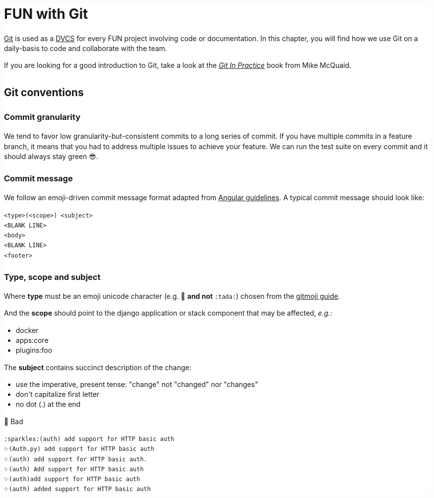 # FUN with Git

[Git](https://git-scm.com) is used as a [DVCS](https://en.wikipedia.org/wiki/Distributed_version_control) for every FUN project involving code or documentation. In this chapter, you will find how we use Git on a daily-basis to code and collaborate with the team.

If you are looking for a good introduction to Git, take a look at the [_Git In Practice_](https://github.com/GitInPractice/GitInPractice#readme) book from Mike McQuaid.

## Git conventions

### Commit granularity

We tend to favor low granularity-but-consistent commits to a long series of commit. If you have multiple commits in a feature branch, it means that you had to address multiple issues to achieve your feature. We can run the test suite on every commit and it should always stay green 😎.

### Commit message

We follow an emoji-driven commit message format adapted from [Angular guidelines](https://github.com/angular/angular/blob/master/CONTRIBUTING.md#-commit-message-guidelines). A typical commit message should look like:

```
<type>(<scope>) <subject>
<BLANK LINE>
<body>
<BLANK LINE>
<footer>
```

### Type, scope and subject

Where **type** must be an emoji unicode character (e.g. 🎉 **and not** `:tada:`) chosen from the [gitmoji guide](https://gitmoji.carloscuesta.me/).

And the **scope** should point to the django application or stack component that may be affected, _e.g._:

* docker
* apps:core
* plugins:foo

The **subject** contains succinct description of the change:

* use the imperative, present tense: "change" not "changed" nor "changes"
* don't capitalize first letter
* no dot \(.\) at the end


💩 Bad

```
:sparkles:(auth) add support for HTTP basic auth
✨(Auth.py) add support for HTTP basic auth
✨(auth) add support for HTTP basic auth.
✨(auth) Add support for HTTP basic auth
✨(auth)add support for HTTP basic auth
✨(auth) added support for HTTP basic auth
```
